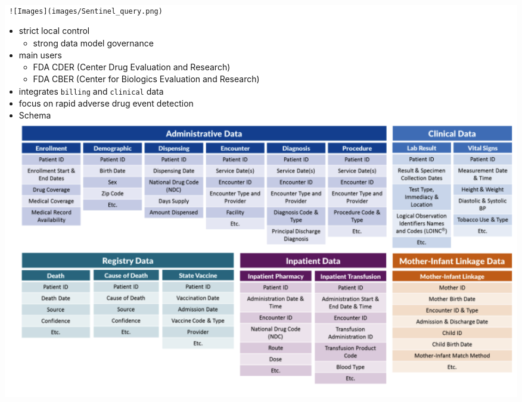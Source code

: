      ![Images](images/Sentinel_query.png)
- strict local control
    - strong data model governance
- main users
    - FDA CDER (Center Drug Evaluation and Research)
    - FDA CBER (Center for Biologics Evaluation and Research)
- integrates `billing` and `clinical` data
- focus on rapid adverse drug event detection
- Schema 
 ![Images](images/Sentinel_CDM.png)
